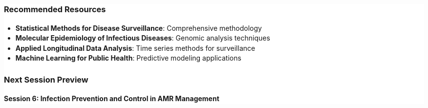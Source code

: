 ### Recommended Resources
- **Statistical Methods for Disease Surveillance**: Comprehensive methodology
- **Molecular Epidemiology of Infectious Diseases**: Genomic analysis techniques
- **Applied Longitudinal Data Analysis**: Time series methods for surveillance
- **Machine Learning for Public Health**: Predictive modeling applications

### Next Session Preview
**Session 6: Infection Prevention and Control in AMR Management**
